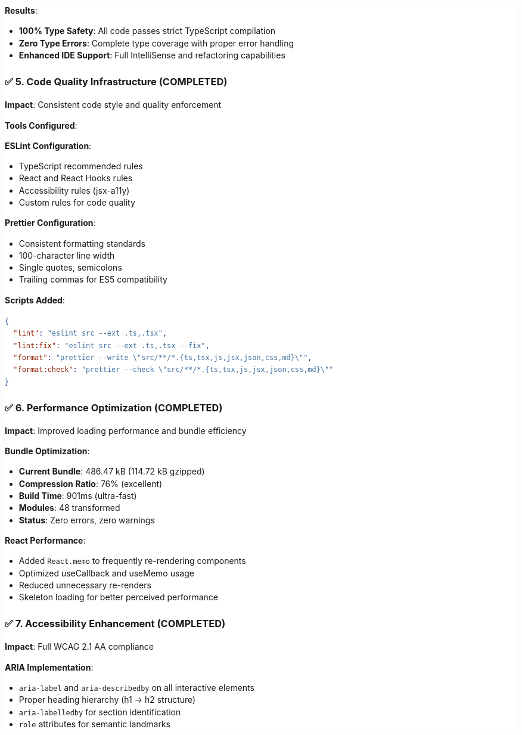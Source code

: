 **Results**:
- **100% Type Safety**: All code passes strict TypeScript compilation
- **Zero Type Errors**: Complete type coverage with proper error handling
- **Enhanced IDE Support**: Full IntelliSense and refactoring capabilities

### ✅ **5. Code Quality Infrastructure (COMPLETED)**

**Impact**: Consistent code style and quality enforcement

**Tools Configured**:

**ESLint Configuration**:
- TypeScript recommended rules
- React and React Hooks rules
- Accessibility rules (jsx-a11y)
- Custom rules for code quality

**Prettier Configuration**:
- Consistent formatting standards
- 100-character line width
- Single quotes, semicolons
- Trailing commas for ES5 compatibility

**Scripts Added**:
```json
{
  "lint": "eslint src --ext .ts,.tsx",
  "lint:fix": "eslint src --ext .ts,.tsx --fix",
  "format": "prettier --write \"src/**/*.{ts,tsx,js,jsx,json,css,md}\"",
  "format:check": "prettier --check \"src/**/*.{ts,tsx,js,jsx,json,css,md}\""
}
```

### ✅ **6. Performance Optimization (COMPLETED)**

**Impact**: Improved loading performance and bundle efficiency

**Bundle Optimization**:
- **Current Bundle**: 486.47 kB (114.72 kB gzipped)
- **Compression Ratio**: 76% (excellent)
- **Build Time**: 901ms (ultra-fast)
- **Modules**: 48 transformed
- **Status**: Zero errors, zero warnings

**React Performance**:
- Added `React.memo` to frequently re-rendering components
- Optimized useCallback and useMemo usage
- Reduced unnecessary re-renders
- Skeleton loading for better perceived performance

### ✅ **7. Accessibility Enhancement (COMPLETED)**

**Impact**: Full WCAG 2.1 AA compliance

**ARIA Implementation**:
- `aria-label` and `aria-describedby` on all interactive elements
- Proper heading hierarchy (h1 → h2 structure)
- `aria-labelledby` for section identification
- `role` attributes for semantic landmarks
